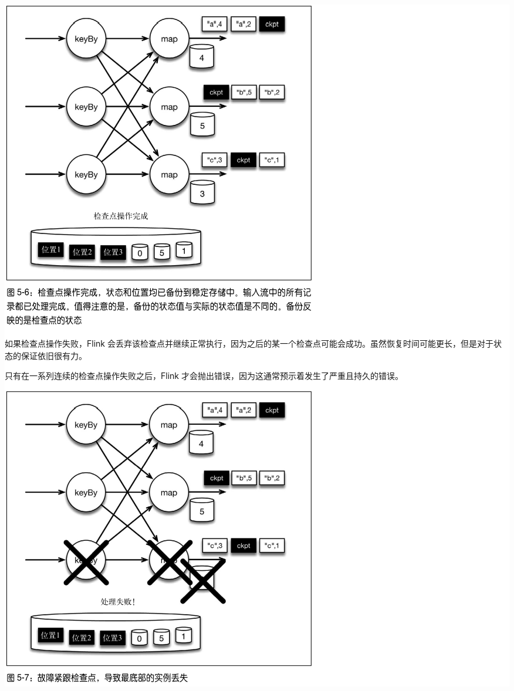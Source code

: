 ![image-20210121133029715](image/image-20210121133029715.png)

如果检查点操作失败，Flink 会丢弃该检查点并继续正常执行，因为之后的某一个检查点可能会成功。虽然恢复时间可能更长，但是对于状态的保证依旧很有力。

只有在一系列连续的检查点操作失败之后，Flink 才会抛出错误，因为这通常预示着发生了严重且持久的错误。

![image-20210121133107493](image/image-20210121133107493.png)
